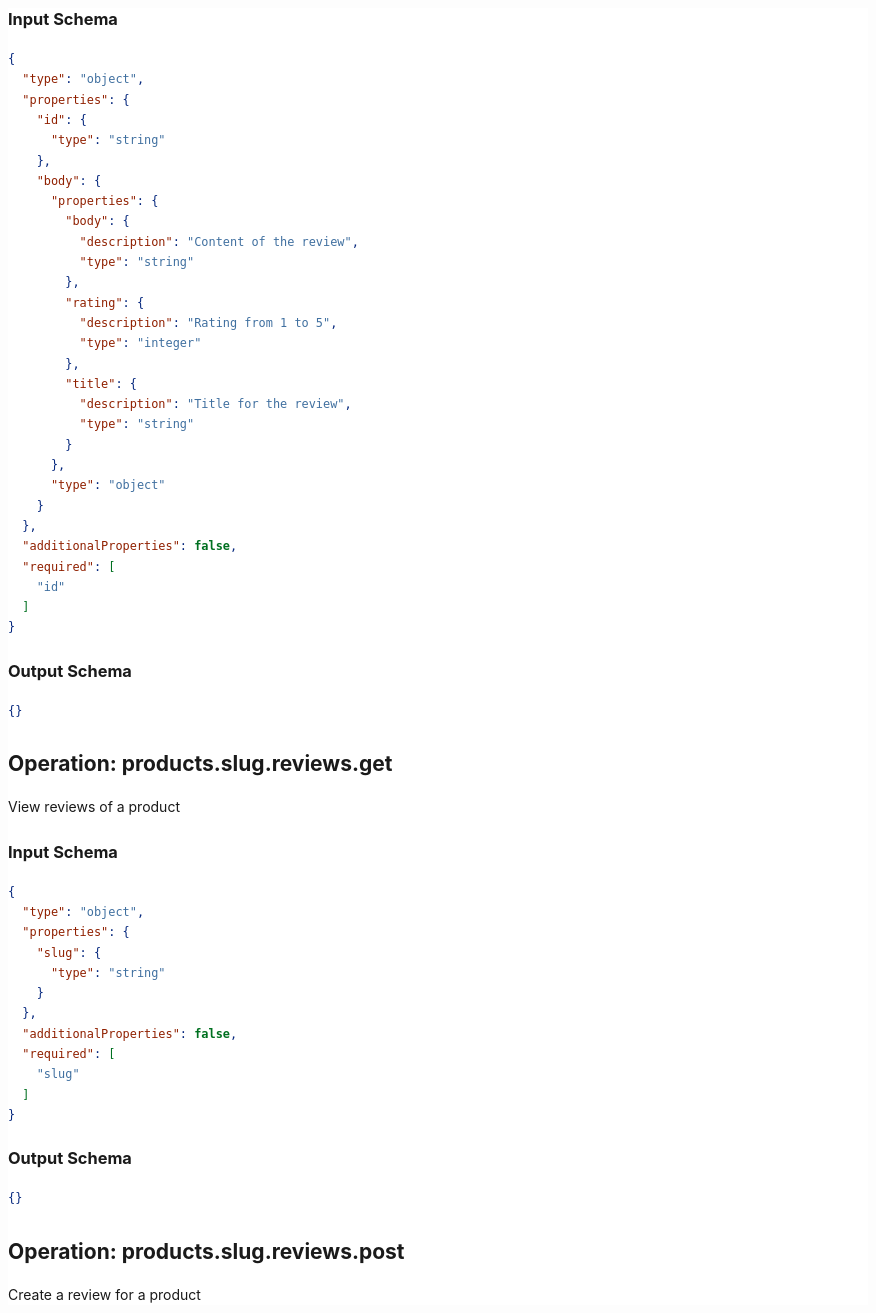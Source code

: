 ### Input Schema
```json
{
  "type": "object",
  "properties": {
    "id": {
      "type": "string"
    },
    "body": {
      "properties": {
        "body": {
          "description": "Content of the review",
          "type": "string"
        },
        "rating": {
          "description": "Rating from 1 to 5",
          "type": "integer"
        },
        "title": {
          "description": "Title for the review",
          "type": "string"
        }
      },
      "type": "object"
    }
  },
  "additionalProperties": false,
  "required": [
    "id"
  ]
}
```
### Output Schema
```json
{}
```
## Operation: products.slug.reviews.get
View reviews of a product

### Input Schema
```json
{
  "type": "object",
  "properties": {
    "slug": {
      "type": "string"
    }
  },
  "additionalProperties": false,
  "required": [
    "slug"
  ]
}
```
### Output Schema
```json
{}
```
## Operation: products.slug.reviews.post
Create a review for a product
